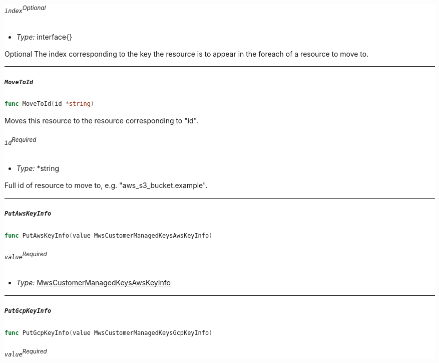 ###### `index`<sup>Optional</sup> <a name="index" id="@cdktf/provider-databricks.mwsCustomerManagedKeys.MwsCustomerManagedKeys.moveTo.parameter.index"></a>

- *Type:* interface{}

Optional The index corresponding to the key the resource is to appear in the foreach of a resource to move to.

---

##### `MoveToId` <a name="MoveToId" id="@cdktf/provider-databricks.mwsCustomerManagedKeys.MwsCustomerManagedKeys.moveToId"></a>

```go
func MoveToId(id *string)
```

Moves this resource to the resource corresponding to "id".

###### `id`<sup>Required</sup> <a name="id" id="@cdktf/provider-databricks.mwsCustomerManagedKeys.MwsCustomerManagedKeys.moveToId.parameter.id"></a>

- *Type:* *string

Full id of resource to move to, e.g. "aws_s3_bucket.example".

---

##### `PutAwsKeyInfo` <a name="PutAwsKeyInfo" id="@cdktf/provider-databricks.mwsCustomerManagedKeys.MwsCustomerManagedKeys.putAwsKeyInfo"></a>

```go
func PutAwsKeyInfo(value MwsCustomerManagedKeysAwsKeyInfo)
```

###### `value`<sup>Required</sup> <a name="value" id="@cdktf/provider-databricks.mwsCustomerManagedKeys.MwsCustomerManagedKeys.putAwsKeyInfo.parameter.value"></a>

- *Type:* <a href="#@cdktf/provider-databricks.mwsCustomerManagedKeys.MwsCustomerManagedKeysAwsKeyInfo">MwsCustomerManagedKeysAwsKeyInfo</a>

---

##### `PutGcpKeyInfo` <a name="PutGcpKeyInfo" id="@cdktf/provider-databricks.mwsCustomerManagedKeys.MwsCustomerManagedKeys.putGcpKeyInfo"></a>

```go
func PutGcpKeyInfo(value MwsCustomerManagedKeysGcpKeyInfo)
```

###### `value`<sup>Required</sup> <a name="value" id="@cdktf/provider-databricks.mwsCustomerManagedKeys.MwsCustomerManagedKeys.putGcpKeyInfo.parameter.value"></a>
